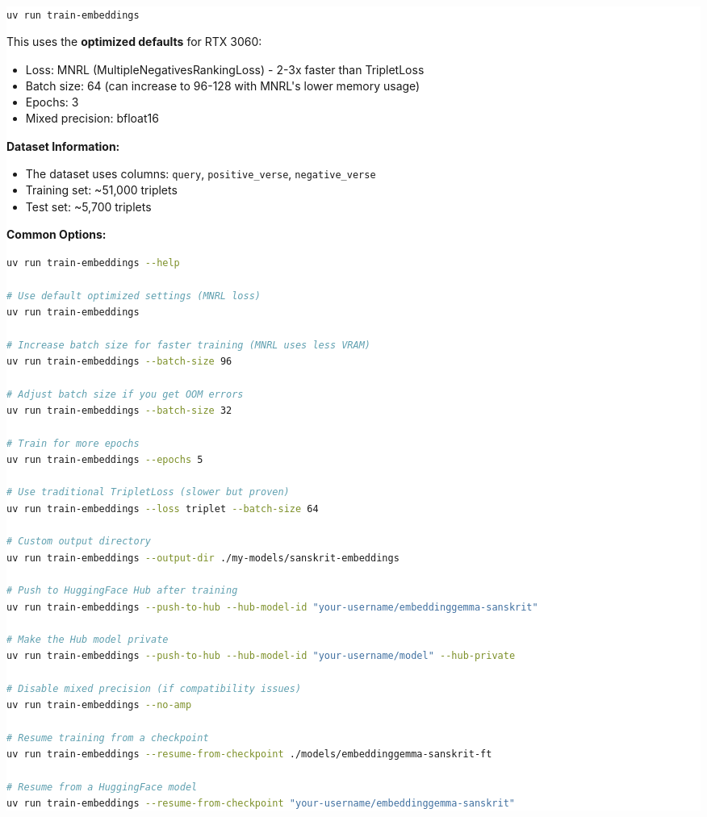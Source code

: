 ```bash
uv run train-embeddings
```

This uses the **optimized defaults** for RTX 3060:
- Loss: MNRL (MultipleNegativesRankingLoss) - 2-3x faster than TripletLoss
- Batch size: 64 (can increase to 96-128 with MNRL's lower memory usage)
- Epochs: 3
- Mixed precision: bfloat16

**Dataset Information:**
- The dataset uses columns: `query`, `positive_verse`, `negative_verse`
- Training set: ~51,000 triplets
- Test set: ~5,700 triplets

**Common Options:**

```bash
uv run train-embeddings --help

# Use default optimized settings (MNRL loss)
uv run train-embeddings

# Increase batch size for faster training (MNRL uses less VRAM)
uv run train-embeddings --batch-size 96

# Adjust batch size if you get OOM errors
uv run train-embeddings --batch-size 32

# Train for more epochs
uv run train-embeddings --epochs 5

# Use traditional TripletLoss (slower but proven)
uv run train-embeddings --loss triplet --batch-size 64

# Custom output directory
uv run train-embeddings --output-dir ./my-models/sanskrit-embeddings

# Push to HuggingFace Hub after training
uv run train-embeddings --push-to-hub --hub-model-id "your-username/embeddinggemma-sanskrit"

# Make the Hub model private
uv run train-embeddings --push-to-hub --hub-model-id "your-username/model" --hub-private

# Disable mixed precision (if compatibility issues)
uv run train-embeddings --no-amp

# Resume training from a checkpoint
uv run train-embeddings --resume-from-checkpoint ./models/embeddinggemma-sanskrit-ft

# Resume from a HuggingFace model
uv run train-embeddings --resume-from-checkpoint "your-username/embeddinggemma-sanskrit"
```
